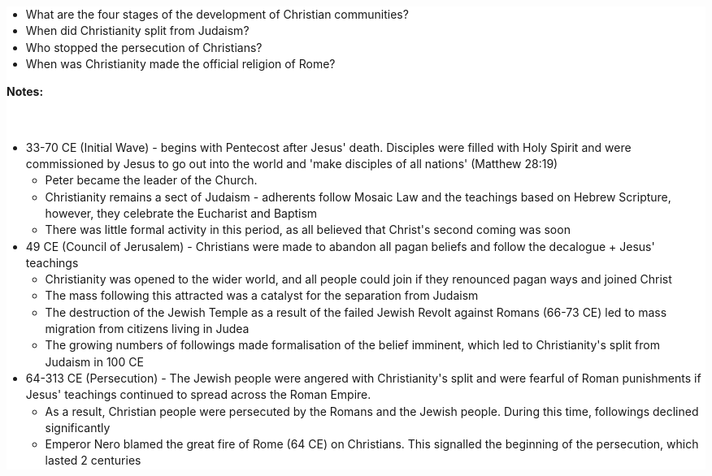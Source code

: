 <ul>

<li>What are the four stages of the development of Christian communities?

<li>When did Christianity split from Judaism?

<li>Who stopped the persecution of Christians?

<li>When was Christianity made the official religion of Rome?
</li>
</ul>
   </td>
   <td>
    <strong>Notes:</strong>
<p>

​     
<ul>

<li>33-70 CE (Initial Wave) - begins with Pentecost after Jesus' death. Disciples were filled with Holy Spirit and were commissioned by Jesus to go out into the world and 'make disciples of all nations' (Matthew 28:19)
<ul>

<li>Peter became the leader of the Church.

<li>Christianity remains a sect of Judaism - adherents follow Mosaic Law and the teachings based on Hebrew Scripture, however, they celebrate the Eucharist and Baptism

<li>There was little formal activity in this period, as all believed that Christ's second coming was soon
</li>
</ul>

<li>49 CE (Council of Jerusalem) - Christians were made to abandon all pagan beliefs and follow the decalogue + Jesus' teachings
<ul>

<li>Christianity was opened to the wider world, and all people could join if they renounced pagan ways and joined Christ

<li>The mass following this attracted was a catalyst for the separation from Judaism

<li>The destruction of the Jewish Temple as a result of the failed Jewish Revolt against Romans (66-73 CE) led to mass migration from citizens living in Judea

<li>The growing numbers of followings made formalisation of the belief imminent, which led to Christianity's split from Judaism in 100 CE
</li>
</ul>

<li>64-313 CE (Persecution) - The Jewish people were angered with Christianity's split and were fearful of Roman punishments if Jesus' teachings continued to spread across the Roman Empire.
<ul>

<li>As a result, Christian people were persecuted by the Romans and the Jewish people. During this time, followings declined significantly

<li>Emperor Nero blamed the great fire of Rome (64 CE) on Christians. This signalled the beginning of the persecution, which lasted 2 centuries
</li>
</ul>
